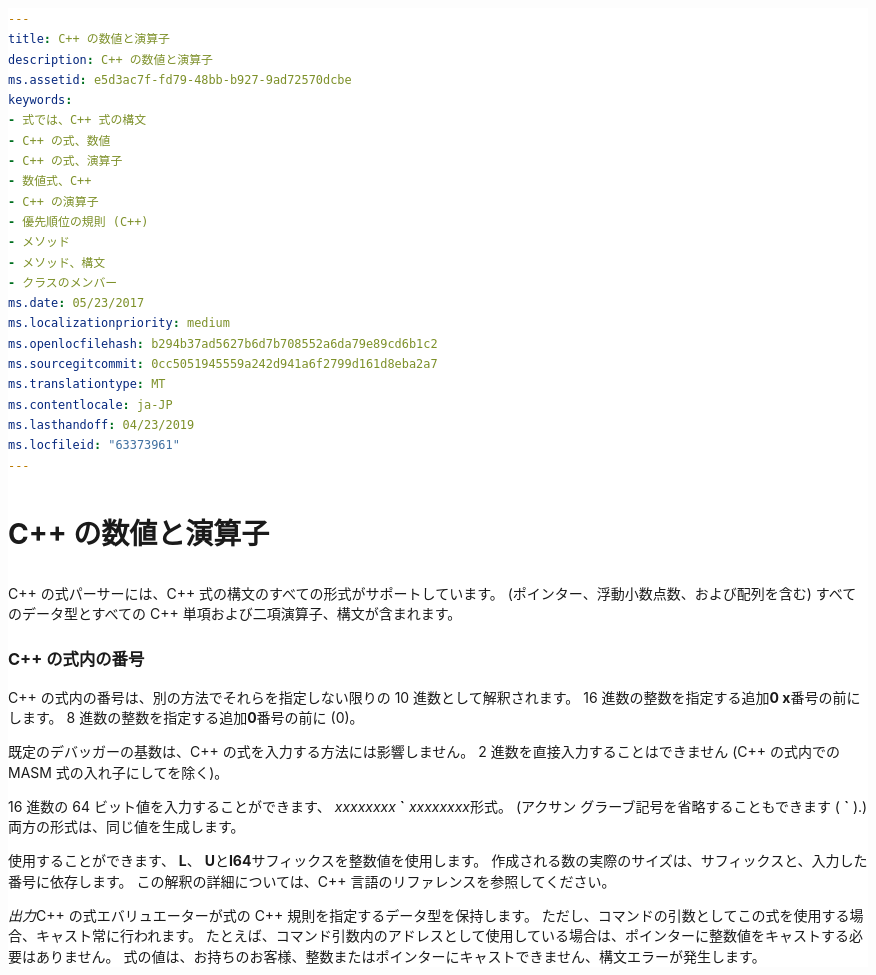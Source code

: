 ```yaml
---
title: C++ の数値と演算子
description: C++ の数値と演算子
ms.assetid: e5d3ac7f-fd79-48bb-b927-9ad72570dcbe
keywords:
- 式では、C++ 式の構文
- C++ の式、数値
- C++ の式、演算子
- 数値式、C++
- C++ の演算子
- 優先順位の規則 (C++)
- メソッド
- メソッド、構文
- クラスのメンバー
ms.date: 05/23/2017
ms.localizationpriority: medium
ms.openlocfilehash: b294b37ad5627b6d7b708552a6da79e89cd6b1c2
ms.sourcegitcommit: 0cc5051945559a242d941a6f2799d161d8eba2a7
ms.translationtype: MT
ms.contentlocale: ja-JP
ms.lasthandoff: 04/23/2019
ms.locfileid: "63373961"
---
```

# <a name="c-numbers-and-operators"></a>C++ の数値と演算子


## <span id="ddk_c_numbers_and_operators_dbg"></span><span id="DDK_C_NUMBERS_AND_OPERATORS_DBG"></span>


C++ の式パーサーには、C++ 式の構文のすべての形式がサポートしています。 (ポインター、浮動小数点数、および配列を含む) すべてのデータ型とすべての C++ 単項および二項演算子、構文が含まれます。

### <a name="span-idnumbersincexpressionsspanspan-idnumbersincexpressionsspannumbers-in-c-expressions"></a><span id="numbers_in_c___expressions"></span><span id="NUMBERS_IN_C___EXPRESSIONS"></span>C++ の式内の番号

C++ の式内の番号は、別の方法でそれらを指定しない限りの 10 進数として解釈されます。 16 進数の整数を指定する追加**0 x**番号の前にします。 8 進数の整数を指定する追加**0**番号の前に (0)。

既定のデバッガーの基数は、C++ の式を入力する方法には影響しません。 2 進数を直接入力することはできません (C++ の式内での MASM 式の入れ子にしてを除く)。

16 進数の 64 ビット値を入力することができます、 <em>xxxxxxxx</em> **\`** <em>xxxxxxxx</em>形式。 (アクサン グラーブ記号を省略することもできます ( **\`** ).)両方の形式は、同じ値を生成します。

使用することができます、 **L**、 **U**と**I64**サフィックスを整数値を使用します。 作成される数の実際のサイズは、サフィックスと、入力した番号に依存します。 この解釈の詳細については、C++ 言語のリファレンスを参照してください。

*出力*C++ の式エバリュエーターが式の C++ 規則を指定するデータ型を保持します。 ただし、コマンドの引数としてこの式を使用する場合、キャスト常に行われます。 たとえば、コマンド引数内のアドレスとして使用している場合は、ポインターに整数値をキャストする必要はありません。 式の値は、お持ちのお客様、整数またはポインターにキャストできません、構文エラーが発生します。
